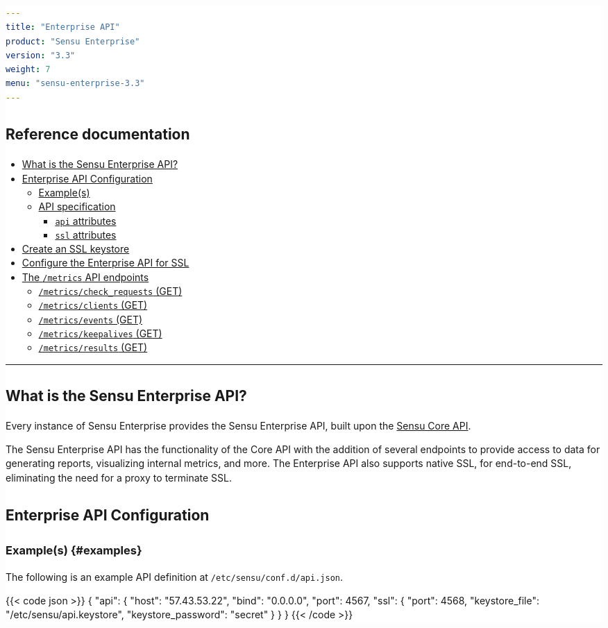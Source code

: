 ```yaml
---
title: "Enterprise API"
product: "Sensu Enterprise"
version: "3.3"
weight: 7
menu: "sensu-enterprise-3.3"
---
```


## Reference documentation

- [What is the Sensu Enterprise API?](#what-is-the-sensu-enterprise-api)
- [Enterprise API Configuration](#enterprise-api-configuration)
  - [Example(s)](#examples)
  - [API specification](#api-specification)
    - [`api` attributes](#api-attributes)
    - [`ssl` attributes](#ssl-attributes)
- [Create an SSL keystore](#create-an-ssl-keystore)
- [Configure the Enterprise API for SSL](#configure-the-enterprise-api-for-ssl)
- [The `/metrics` API endpoints](#the-metrics-api-endpoints)
  - [`/metrics/check_requests` (GET)](#metricscheckrequests-get)
  - [`/metrics/clients` (GET)](#metricsclients-get)
  - [`/metrics/events` (GET)](#metricsevents-get)
  - [`/metrics/keepalives` (GET)](#metricskeepalives-get)
  - [`/metrics/results` (GET)](#metricsresults-get)

--------------------------------------------------------------------------------

## What is the Sensu Enterprise API?

Every instance of Sensu Enterprise provides the Sensu Enterprise API, built upon
the [Sensu Core API][1].

The Sensu Enterprise API has the functionality of the Core API with the addition
of several endpoints to provide access to data for generating reports,
visualizing internal metrics, and more. The Enterprise API also supports native
SSL, for end-to-end SSL, eliminating the need for a proxy to terminate SSL.

## Enterprise API Configuration

### Example(s) {#examples}

The following is an example API definition at `/etc/sensu/conf.d/api.json`.

{{< code json >}}
{
  "api": {
    "host": "57.43.53.22",
    "bind": "0.0.0.0",
    "port": 4567,
    "ssl": {
      "port": 4568,
      "keystore_file": "/etc/sensu/api.keystore",
      "keystore_password": "secret"
    }
  }
}
{{< /code >}}


[?]:  #
[1]:  /sensu-core/1.0/api/overview
[2]:  /sensu-core/1.2/reference/configuration#configuration-scopes
[3]:  #create-an-ssl-keystore
[4]:  ../dashboard
